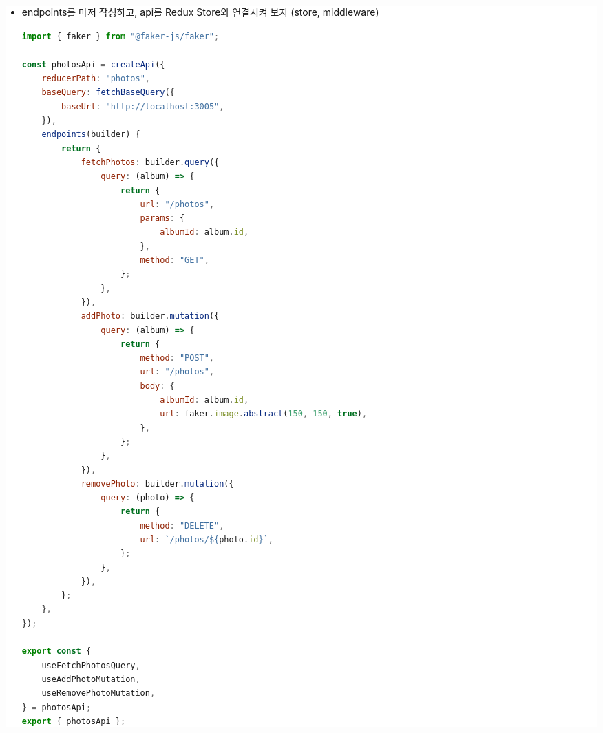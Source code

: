 -   endpoints를 마저 작성하고, api를 Redux Store와 연결시켜 보자 (store, middleware)

    ```js
    import { faker } from "@faker-js/faker";

    const photosApi = createApi({
    	reducerPath: "photos",
    	baseQuery: fetchBaseQuery({
    		baseUrl: "http://localhost:3005",
    	}),
    	endpoints(builder) {
    		return {
    			fetchPhotos: builder.query({
    				query: (album) => {
    					return {
    						url: "/photos",
    						params: {
    							albumId: album.id,
    						},
    						method: "GET",
    					};
    				},
    			}),
    			addPhoto: builder.mutation({
    				query: (album) => {
    					return {
    						method: "POST",
    						url: "/photos",
    						body: {
    							albumId: album.id,
    							url: faker.image.abstract(150, 150, true),
    						},
    					};
    				},
    			}),
    			removePhoto: builder.mutation({
    				query: (photo) => {
    					return {
    						method: "DELETE",
    						url: `/photos/${photo.id}`,
    					};
    				},
    			}),
    		};
    	},
    });

    export const {
    	useFetchPhotosQuery,
    	useAddPhotoMutation,
    	useRemovePhotoMutation,
    } = photosApi;
    export { photosApi };
    ```
